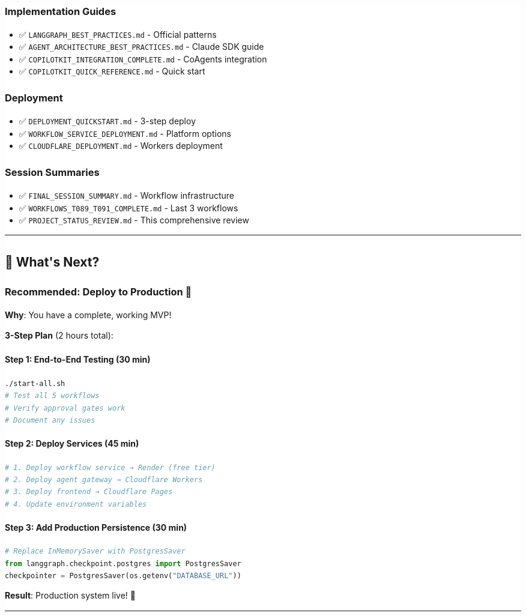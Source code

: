 ### Implementation Guides
- ✅ `LANGGRAPH_BEST_PRACTICES.md` - Official patterns
- ✅ `AGENT_ARCHITECTURE_BEST_PRACTICES.md` - Claude SDK guide
- ✅ `COPILOTKIT_INTEGRATION_COMPLETE.md` - CoAgents integration
- ✅ `COPILOTKIT_QUICK_REFERENCE.md` - Quick start

### Deployment
- ✅ `DEPLOYMENT_QUICKSTART.md` - 3-step deploy
- ✅ `WORKFLOW_SERVICE_DEPLOYMENT.md` - Platform options
- ✅ `CLOUDFLARE_DEPLOYMENT.md` - Workers deployment

### Session Summaries
- ✅ `FINAL_SESSION_SUMMARY.md` - Workflow infrastructure
- ✅ `WORKFLOWS_T089_T091_COMPLETE.md` - Last 3 workflows
- ✅ `PROJECT_STATUS_REVIEW.md` - This comprehensive review

---

## 🚦 What's Next?

### Recommended: Deploy to Production 🚀

**Why**: You have a complete, working MVP!

**3-Step Plan** (2 hours total):

#### Step 1: End-to-End Testing (30 min)
```bash
./start-all.sh
# Test all 5 workflows
# Verify approval gates work
# Document any issues
```

#### Step 2: Deploy Services (45 min)
```bash
# 1. Deploy workflow service → Render (free tier)
# 2. Deploy agent gateway → Cloudflare Workers
# 3. Deploy frontend → Cloudflare Pages
# 4. Update environment variables
```

#### Step 3: Add Production Persistence (30 min)
```python
# Replace InMemorySaver with PostgresSaver
from langgraph.checkpoint.postgres import PostgresSaver
checkpointer = PostgresSaver(os.getenv("DATABASE_URL"))
```

**Result**: Production system live! 🎉

---
